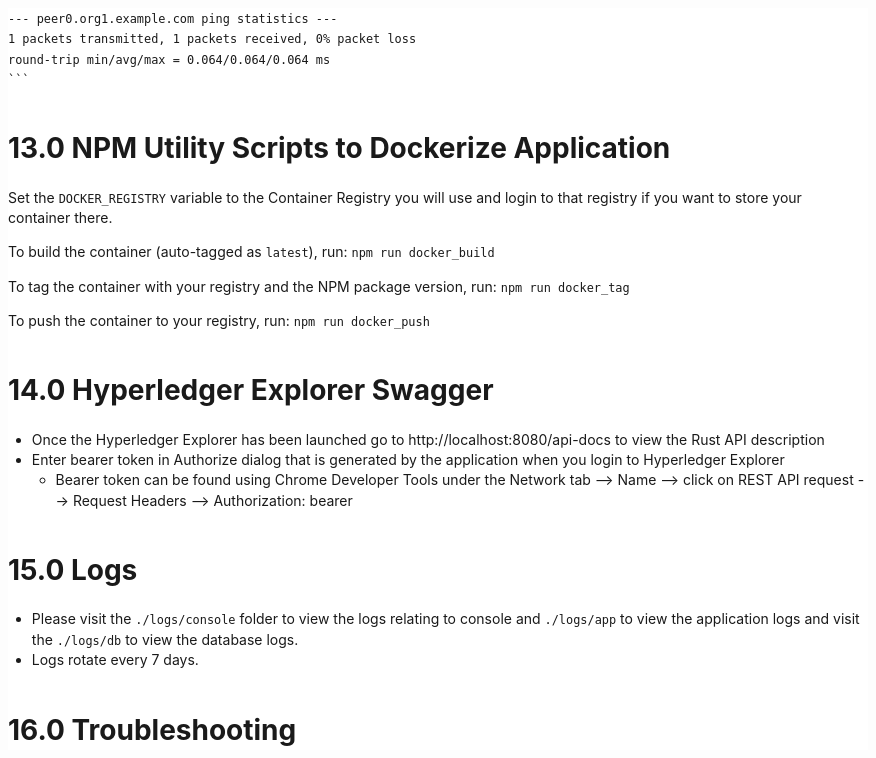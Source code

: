     --- peer0.org1.example.com ping statistics ---
    1 packets transmitted, 1 packets received, 0% packet loss
    round-trip min/avg/max = 0.064/0.064/0.064 ms
    ```

<a name="NPM-Utility-Scripts-to-Dockerize-Application" />

# 13.0 NPM Utility Scripts to Dockerize Application    

Set the `DOCKER_REGISTRY` variable to the Container Registry you will use and login to that registry if you want to store your container there.

To build the container (auto-tagged as `latest`), run:
    ```
    npm run docker_build
    ```

To tag the container with your registry and the NPM package version, run:
    ```
    npm run docker_tag
    ```

To push the container to your registry, run:
    ```
    npm run docker_push
    ```

<a name="Hyperledger-Explorer-Swagger" />

# 14.0 Hyperledger Explorer Swagger    

- Once the Hyperledger Explorer has been launched go to http://localhost:8080/api-docs to view the Rust API description
- Enter bearer token in Authorize dialog that is generated by the application when you login to Hyperledger Explorer
  - Bearer token can be found using Chrome Developer Tools under the Network tab --> Name --> click on REST API request --> Request Headers --> Authorization: bearer


<a name="Logs" />

# 15.0 Logs    

- Please visit the `./logs/console` folder to view the logs relating to console and `./logs/app` to view the application logs and visit the `./logs/db` to view the database logs.
- Logs rotate every 7 days.



<a name="Troubleshooting" />

# 16.0 Troubleshooting    
